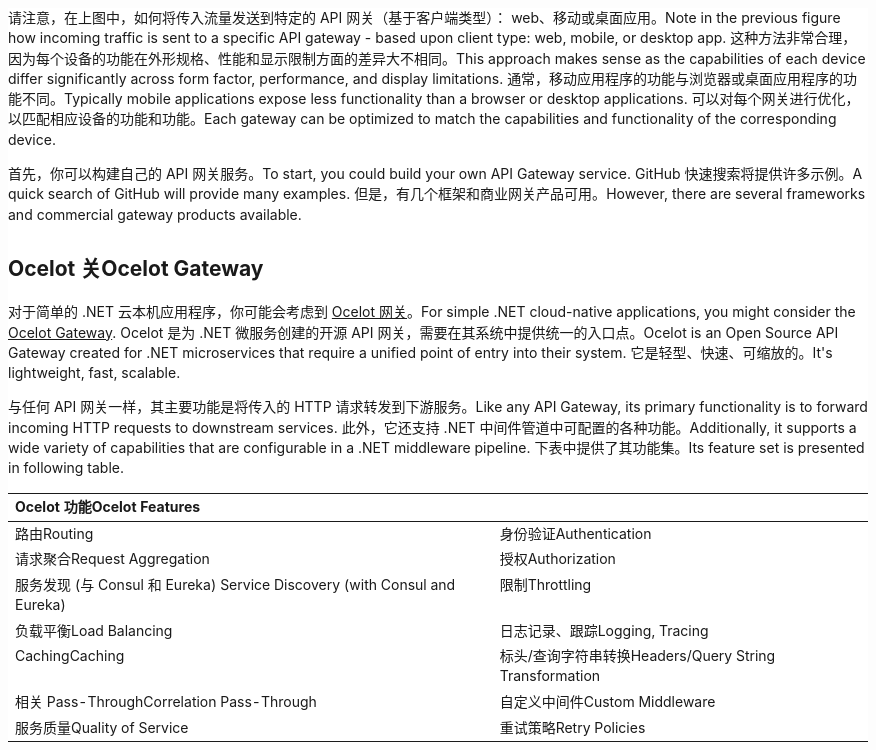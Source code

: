 <span data-ttu-id="e072b-138">请注意，在上图中，如何将传入流量发送到特定的 API 网关（基于客户端类型）： web、移动或桌面应用。</span><span class="sxs-lookup"><span data-stu-id="e072b-138">Note in the previous figure how incoming traffic is sent to a specific API gateway - based upon client type: web, mobile, or desktop app.</span></span> <span data-ttu-id="e072b-139">这种方法非常合理，因为每个设备的功能在外形规格、性能和显示限制方面的差异大不相同。</span><span class="sxs-lookup"><span data-stu-id="e072b-139">This approach makes sense as the capabilities of each device differ significantly across form factor, performance, and display limitations.</span></span> <span data-ttu-id="e072b-140">通常，移动应用程序的功能与浏览器或桌面应用程序的功能不同。</span><span class="sxs-lookup"><span data-stu-id="e072b-140">Typically mobile applications expose less functionality than a browser or desktop applications.</span></span> <span data-ttu-id="e072b-141">可以对每个网关进行优化，以匹配相应设备的功能和功能。</span><span class="sxs-lookup"><span data-stu-id="e072b-141">Each gateway can be optimized to match the capabilities and functionality of the corresponding device.</span></span>

<span data-ttu-id="e072b-142">首先，你可以构建自己的 API 网关服务。</span><span class="sxs-lookup"><span data-stu-id="e072b-142">To start, you could build your own API Gateway service.</span></span> <span data-ttu-id="e072b-143">GitHub 快速搜索将提供许多示例。</span><span class="sxs-lookup"><span data-stu-id="e072b-143">A quick search of GitHub will provide many examples.</span></span> <span data-ttu-id="e072b-144">但是，有几个框架和商业网关产品可用。</span><span class="sxs-lookup"><span data-stu-id="e072b-144">However, there are several frameworks and commercial gateway products available.</span></span>

## <a name="ocelot-gateway"></a><span data-ttu-id="e072b-145">Ocelot 关</span><span class="sxs-lookup"><span data-stu-id="e072b-145">Ocelot Gateway</span></span>

<span data-ttu-id="e072b-146">对于简单的 .NET 云本机应用程序，你可能会考虑到 [Ocelot 网关](https://github.com/ThreeMammals/Ocelot)。</span><span class="sxs-lookup"><span data-stu-id="e072b-146">For simple .NET cloud-native applications, you might consider the [Ocelot Gateway](https://github.com/ThreeMammals/Ocelot).</span></span> <span data-ttu-id="e072b-147">Ocelot 是为 .NET 微服务创建的开源 API 网关，需要在其系统中提供统一的入口点。</span><span class="sxs-lookup"><span data-stu-id="e072b-147">Ocelot is an Open Source API Gateway created for .NET microservices that require a unified point of entry into their system.</span></span> <span data-ttu-id="e072b-148">它是轻型、快速、可缩放的。</span><span class="sxs-lookup"><span data-stu-id="e072b-148">It's lightweight, fast, scalable.</span></span>

<span data-ttu-id="e072b-149">与任何 API 网关一样，其主要功能是将传入的 HTTP 请求转发到下游服务。</span><span class="sxs-lookup"><span data-stu-id="e072b-149">Like any API Gateway, its primary functionality is to forward incoming HTTP requests to downstream services.</span></span> <span data-ttu-id="e072b-150">此外，它还支持 .NET 中间件管道中可配置的各种功能。</span><span class="sxs-lookup"><span data-stu-id="e072b-150">Additionally, it supports a wide variety of capabilities that are configurable in a .NET middleware pipeline.</span></span> <span data-ttu-id="e072b-151">下表中提供了其功能集。</span><span class="sxs-lookup"><span data-stu-id="e072b-151">Its feature set is presented in following table.</span></span>

|<span data-ttu-id="e072b-152">Ocelot 功能</span><span class="sxs-lookup"><span data-stu-id="e072b-152">Ocelot Features</span></span>  | |
| :-------- | :-------- |
| <span data-ttu-id="e072b-153">路由</span><span class="sxs-lookup"><span data-stu-id="e072b-153">Routing</span></span> | <span data-ttu-id="e072b-154">身份验证</span><span class="sxs-lookup"><span data-stu-id="e072b-154">Authentication</span></span> |
| <span data-ttu-id="e072b-155">请求聚合</span><span class="sxs-lookup"><span data-stu-id="e072b-155">Request Aggregation</span></span> | <span data-ttu-id="e072b-156">授权</span><span class="sxs-lookup"><span data-stu-id="e072b-156">Authorization</span></span> |
| <span data-ttu-id="e072b-157">服务发现 (与 Consul 和 Eureka) </span><span class="sxs-lookup"><span data-stu-id="e072b-157">Service Discovery (with Consul and Eureka)</span></span> | <span data-ttu-id="e072b-158">限制</span><span class="sxs-lookup"><span data-stu-id="e072b-158">Throttling</span></span> |
| <span data-ttu-id="e072b-159">负载平衡</span><span class="sxs-lookup"><span data-stu-id="e072b-159">Load Balancing</span></span> | <span data-ttu-id="e072b-160">日志记录、跟踪</span><span class="sxs-lookup"><span data-stu-id="e072b-160">Logging, Tracing</span></span> |
| <span data-ttu-id="e072b-161">Caching</span><span class="sxs-lookup"><span data-stu-id="e072b-161">Caching</span></span> | <span data-ttu-id="e072b-162">标头/查询字符串转换</span><span class="sxs-lookup"><span data-stu-id="e072b-162">Headers/Query String Transformation</span></span> |
| <span data-ttu-id="e072b-163">相关 Pass-Through</span><span class="sxs-lookup"><span data-stu-id="e072b-163">Correlation Pass-Through</span></span> | <span data-ttu-id="e072b-164">自定义中间件</span><span class="sxs-lookup"><span data-stu-id="e072b-164">Custom Middleware</span></span> |
| <span data-ttu-id="e072b-165">服务质量</span><span class="sxs-lookup"><span data-stu-id="e072b-165">Quality of Service</span></span> | <span data-ttu-id="e072b-166">重试策略</span><span class="sxs-lookup"><span data-stu-id="e072b-166">Retry Policies</span></span> |
